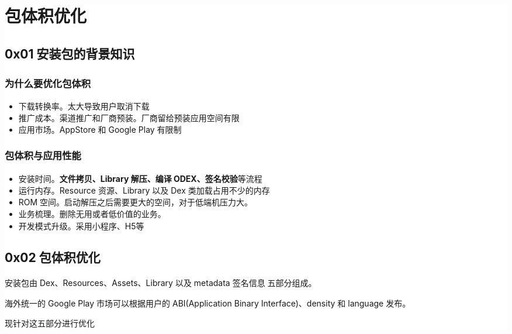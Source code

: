 # 包体积优化
## 0x01 安装包的背景知识
### 为什么要优化包体积

* 下载转换率。太大导致用户取消下载
* 推广成本。渠道推广和厂商预装。厂商留给预装应用空间有限
* 应用市场。AppStore 和 Google Play 有限制

### 包体积与应用性能

* 安装时间。**文件拷贝、Library 解压、编译 ODEX、签名校验**等流程
* 运行内存。Resource 资源、Library 以及 Dex 类加载占用不少的内存
* ROM 空间。启动解压之后需要更大的空间，对于低端机压力大。
* 业务梳理。删除无用或者低价值的业务。
* 开发模式升级。采用小程序、H5等

## 0x02 包体积优化

安装包由 Dex、Resources、Assets、Library 以及 metadata 签名信息 五部分组成。

海外统一的 Google Play 市场可以根据用户的 ABI(Application Binary Interface)、density 和 language 发布。

现针对这五部分进行优化
